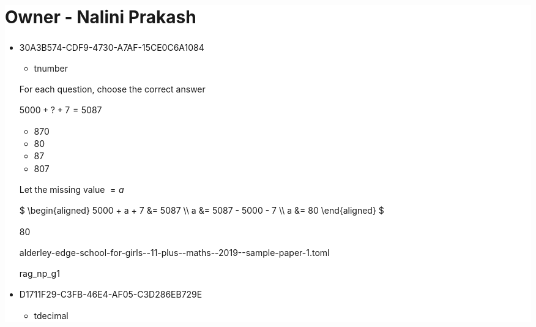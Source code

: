 # Owner - Nalini Prakash

<ul class='question default-decimal'>
<li>
<div class='question_envelope rag_np_g1 question'>
<div class='uuid'>
<p>30A3B574-CDF9-4730-A7AF-15CE0C6A1084</p>
</div>
<div class='topics'>
<ul>
<li>
tnumber
</li>
</ul>
</div>
<div class='question question'>

For each question, choose the correct answer

$5000 + ? + 7 = 5087$

-  $870$
-  $80$
-  $87$
-  $807$

</div>
<div class='workings'>
<div class='working'>

Let the missing value $= a$

$
\begin{aligned}
5000 + a + 7     &= 5087 \\\\
a                &= 5087 - 5000 - 7 \\\\
a                &= 80
\end{aligned}
$

</div>
</div>
<div class='answers'>
<div class='answer'>

$80$

</div>
</div>

<div class='papername'>
<p>alderley-edge-school-for-girls--11-plus--maths--2019--sample-paper-1.toml</p>
</div>
<div class='rag'>
<p>rag_np_g1</p>
</div>
</div>
</li>
<li>
<div class='question_envelope rag_np_g1 question'>
<div class='uuid'>
<p>D1711F29-C3FB-46E4-AF05-C3D286EB729E</p>
</div>
<div class='topics'>
<ul>
<li>
tdecimal
